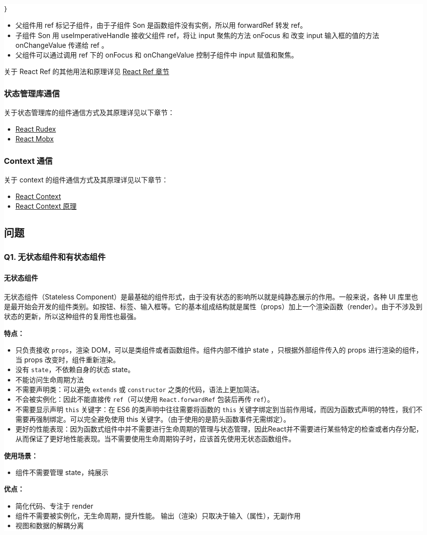```js
}
```

- 父组件用 ref 标记子组件，由于子组件 Son 是函数组件没有实例，所以用 forwardRef 转发 ref。
- 子组件 Son 用 useImperativeHandle 接收父组件 ref，将让 input 聚焦的方法 onFocus 和 改变 input 输入框的值的方法 onChangeValue 传递给 ref 。
- 父组件可以通过调用 ref 下的 onFocus 和 onChangeValue 控制子组件中 input 赋值和聚焦。

关于 React Ref 的其他用法和原理详见 [React Ref 章节](/react/warmup/react-ref.html)

### 状态管理库通信

关于状态管理库的组件通信方式及其原理详见以下章节：

- [React Rudex](/react/warmup/react-redux.html)
- [React Mobx](/react/warmup/react-mobx.html)

### Context 通信

关于 context 的组件通信方式及其原理详见以下章节：

- [React Context](/react/warmup/react-context.html)
- [React Context 原理](/react/react/react-context.html)

## 问题

### Q1. 无状态组件和有状态组件

#### 无状态组件

无状态组件（Stateless Component）是最基础的组件形式，由于没有状态的影响所以就是纯静态展示的作用。一般来说，各种 UI 库里也是最开始会开发的组件类别。如按钮、标签、输入框等。它的基本组成结构就是属性（props）加上一个渲染函数（render）。由于不涉及到状态的更新，所以这种组件的复用性也最强。

**特点：**

- 只负责接收 `props`，渲染 DOM，可以是类组件或者函数组件。组件内部不维护 state ，只根据外部组件传入的 props 进行渲染的组件，当 props 改变时，组件重新渲染。
- 没有 `state`，不依赖自身的状态 state。
- 不能访问生命周期方法
- 不需要声明类：可以避免 `extends` 或 `constructor` 之类的代码，语法上更加简洁。
- 不会被实例化：因此不能直接传 `ref`（可以使用 `React.forwardRef` 包装后再传 `ref`）。
- 不需要显示声明 `this` 关键字：在 ES6 的类声明中往往需要将函数的 `this` 关键字绑定到当前作用域，而因为函数式声明的特性，我们不需要再强制绑定。可以完全避免使用 this 关键字。（由于使用的是箭头函数事件无需绑定）。
- 更好的性能表现：因为函数式组件中并不需要进行生命周期的管理与状态管理，因此React并不需要进行某些特定的检查或者内存分配，从而保证了更好地性能表现。当不需要使用生命周期钩子时，应该首先使用无状态函数组件。

**使用场景：**

- 组件不需要管理 state，纯展示

**优点：**

- 简化代码、专注于 render
- 组件不需要被实例化，无生命周期，提升性能。 输出（渲染）只取决于输入（属性），无副作用
- 视图和数据的解耦分离
